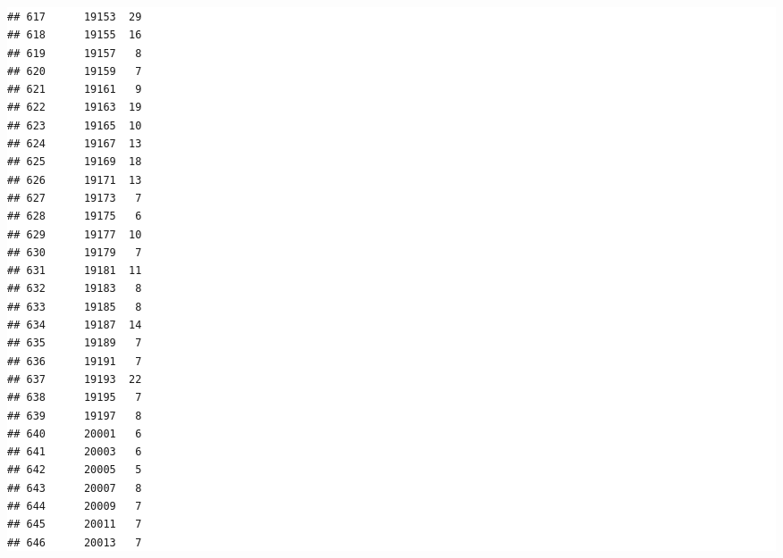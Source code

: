     ## 617      19153  29
    ## 618      19155  16
    ## 619      19157   8
    ## 620      19159   7
    ## 621      19161   9
    ## 622      19163  19
    ## 623      19165  10
    ## 624      19167  13
    ## 625      19169  18
    ## 626      19171  13
    ## 627      19173   7
    ## 628      19175   6
    ## 629      19177  10
    ## 630      19179   7
    ## 631      19181  11
    ## 632      19183   8
    ## 633      19185   8
    ## 634      19187  14
    ## 635      19189   7
    ## 636      19191   7
    ## 637      19193  22
    ## 638      19195   7
    ## 639      19197   8
    ## 640      20001   6
    ## 641      20003   6
    ## 642      20005   5
    ## 643      20007   8
    ## 644      20009   7
    ## 645      20011   7
    ## 646      20013   7